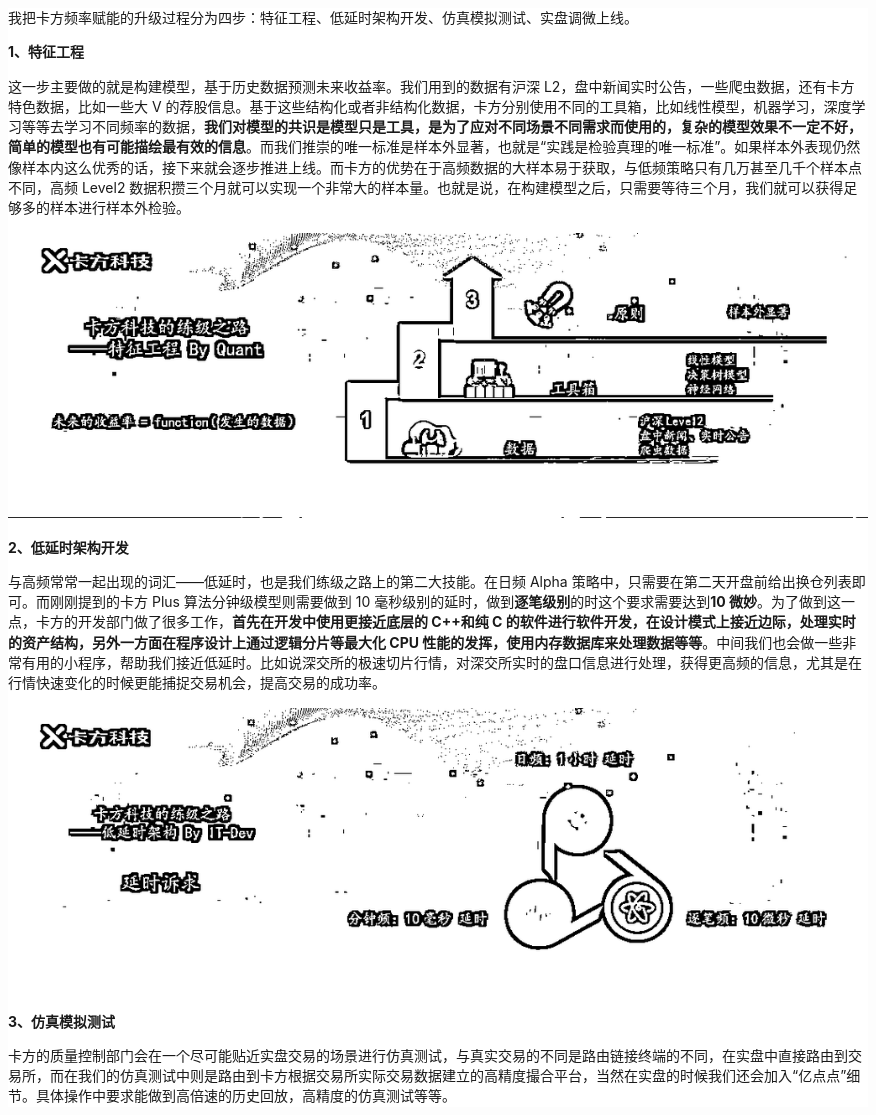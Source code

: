 我把卡方频率赋能的升级过程分为四步：特征工程、低延时架构开发、仿真模拟测试、实盘调微上线。

**1、特征工程**

这一步主要做的就是构建模型，基于历史数据预测未来收益率。我们用到的数据有沪深 L2，盘中新闻实时公告，一些爬虫数据，还有卡方特色数据，比如一些大 V 的荐股信息。基于这些结构化或者非结构化数据，卡方分别使用不同的工具箱，比如线性模型，机器学习，深度学习等等去学习不同频率的数据，**我们对模型的共识是模型只是工具，是为了应对不同场景不同需求而使用的，复杂的模型效果不一定不好，简单的模型也有可能描绘最有效的信息**。而我们推崇的唯一标准是样本外显著，也就是“实践是检验真理的唯一标准”。如果样本外表现仍然像样本内这么优秀的话，接下来就会逐步推进上线。而卡方的优势在于高频数据的大样本易于获取，与低频策略只有几万甚至几千个样本点不同，高频 Level2 数据积攒三个月就可以实现一个非常大的样本量。也就是说，在构建模型之后，只需要等待三个月，我们就可以获得足够多的样本进行样本外检验。

![](img/a573622db302289fa6f730904dd8f8bd.png)

**2、低延时架构开发**

与高频常常一起出现的词汇——低延时，也是我们练级之路上的第二大技能。在日频 Alpha 策略中，只需要在第二天开盘前给出换仓列表即可。而刚刚提到的卡方 Plus 算法分钟级模型则需要做到 10 毫秒级别的延时，做到**逐笔级别**的时这个要求需要达到**10 微妙**。为了做到这一点，卡方的开发部门做了很多工作，**首先在开发中使用更接近底层的 C++和纯 C 的软件进行软件开发，在设计模式上接近边际，处理实时的资产结构，另外一方面在程序设计上通过逻辑分片等最大化 CPU 性能的发挥，使用内存数据库来处理数据等等**。中间我们也会做一些非常有用的小程序，帮助我们接近低延时。比如说深交所的极速切片行情，对深交所实时的盘口信息进行处理，获得更高频的信息，尤其是在行情快速变化的时候更能捕捉交易机会，提高交易的成功率。

![](img/880fbd4dc2997eebbf728c4e9efdf35a.png)

**3、仿真模拟测试**

卡方的质量控制部门会在一个尽可能贴近实盘交易的场景进行仿真测试，与真实交易的不同是路由链接终端的不同，在实盘中直接路由到交易所，而在我们的仿真测试中则是路由到卡方根据交易所实际交易数据建立的高精度撮合平台，当然在实盘的时候我们还会加入“亿点点”细节。具体操作中要求能做到高倍速的历史回放，高精度的仿真测试等等。

